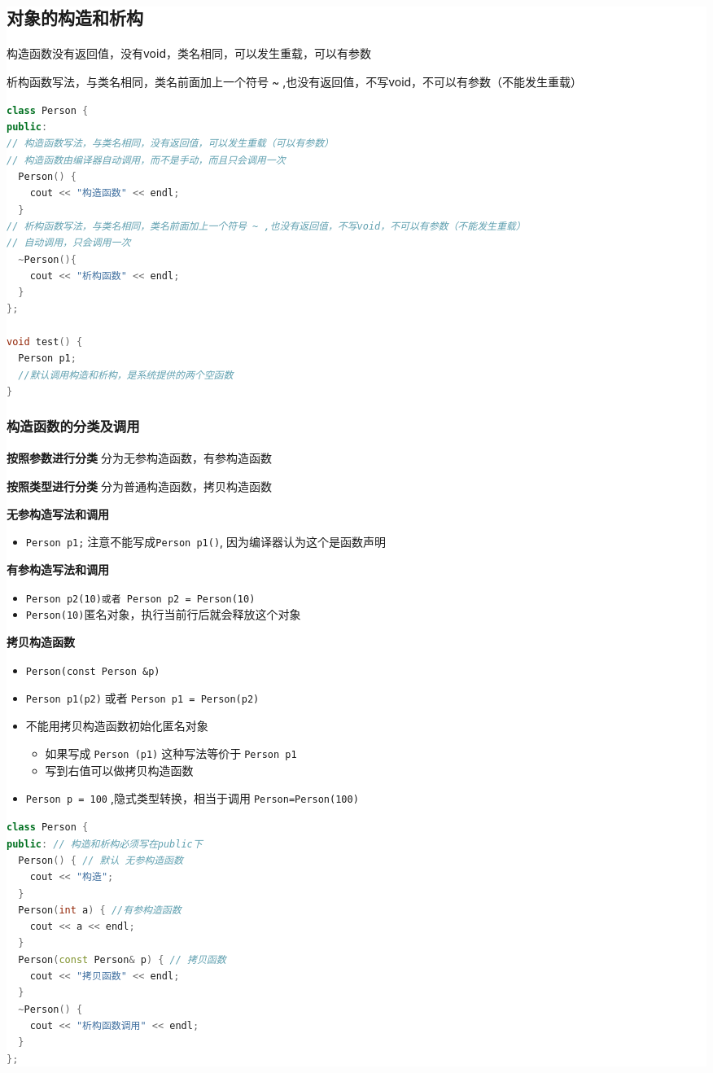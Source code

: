 ## 对象的构造和析构

构造函数没有返回值，没有void，类名相同，可以发生重载，可以有参数

析构函数写法，与类名相同，类名前面加上一个符号 ~ ,也没有返回值，不写void，不可以有参数（不能发生重载）

```cpp
class Person {
public:
// 构造函数写法，与类名相同，没有返回值，可以发生重载（可以有参数）
// 构造函数由编译器自动调用，而不是手动，而且只会调用一次
  Person() {
    cout << "构造函数" << endl;
  }
// 析构函数写法，与类名相同，类名前面加上一个符号 ~ ,也没有返回值，不写void，不可以有参数（不能发生重载）
// 自动调用，只会调用一次
  ~Person(){
    cout << "析构函数" << endl;
  }
};

void test() {
  Person p1;
  //默认调用构造和析构，是系统提供的两个空函数
}

```

### 构造函数的分类及调用

**按照参数进行分类** 分为无参构造函数，有参构造函数

**按照类型进行分类** 分为普通构造函数，拷贝构造函数

**无参构造写法和调用** 

- `Person p1;` 注意不能写成`Person p1()`, 因为编译器认为这个是函数声明

**有参构造写法和调用** 

- `Person p2(10)或者 Person p2 = Person(10)`
- `Person(10)`匿名对象，执行当前行后就会释放这个对象

**拷贝构造函数**

- `Person(const Person &p)`
- `Person p1(p2)` 或者 `Person p1 = Person(p2)`
- 不能用拷贝构造函数初始化匿名对象
  - 如果写成 `Person (p1)` 这种写法等价于 `Person p1`
  - 写到右值可以做拷贝构造函数

- `Person p = 100` ,隐式类型转换，相当于调用 `Person=Person(100)`

```cpp
class Person {
public: // 构造和析构必须写在public下
  Person() { // 默认 无参构造函数
    cout << "构造";
  }
  Person(int a) { //有参构造函数 
    cout << a << endl;
  }
  Person(const Person& p) { // 拷贝函数
    cout << "拷贝函数" << endl;
  }
  ~Person() {
    cout << "析构函数调用" << endl;
  }
};
```